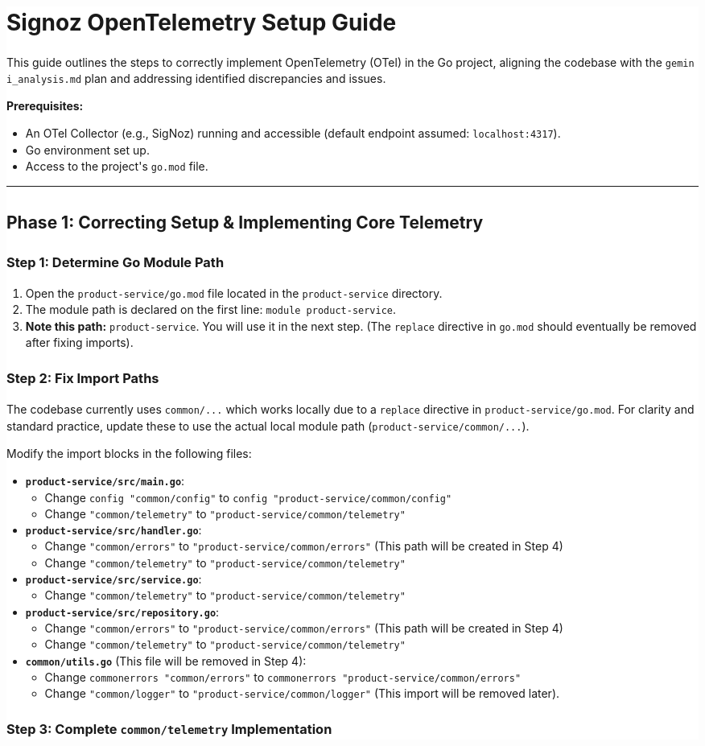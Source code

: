 # Signoz OpenTelemetry Setup Guide

This guide outlines the steps to correctly implement OpenTelemetry (OTel) in the Go project, aligning the codebase with the `gemini_analysis.md` plan and addressing identified discrepancies and issues.

**Prerequisites:**

*   An OTel Collector (e.g., SigNoz) running and accessible (default endpoint assumed: `localhost:4317`).
*   Go environment set up.
*   Access to the project's `go.mod` file.

---

## Phase 1: Correcting Setup & Implementing Core Telemetry

### Step 1: Determine Go Module Path

1.  Open the `product-service/go.mod` file located in the `product-service` directory.
2.  The module path is declared on the first line: `module product-service`.
3.  **Note this path:** `product-service`. You will use it in the next step. (The `replace` directive in `go.mod` should eventually be removed after fixing imports).

### Step 2: Fix Import Paths

The codebase currently uses `common/...` which works locally due to a `replace` directive in `product-service/go.mod`. For clarity and standard practice, update these to use the actual local module path (`product-service/common/...`).

Modify the import blocks in the following files:

*   **`product-service/src/main.go`**:
    *   Change `config "common/config"` to `config "product-service/common/config"`
    *   Change `"common/telemetry"` to `"product-service/common/telemetry"`
*   **`product-service/src/handler.go`**:
    *   Change `"common/errors"` to `"product-service/common/errors"` (This path will be created in Step 4)
    *   Change `"common/telemetry"` to `"product-service/common/telemetry"`
*   **`product-service/src/service.go`**:
    *   Change `"common/telemetry"` to `"product-service/common/telemetry"`
*   **`product-service/src/repository.go`**:
    *   Change `"common/errors"` to `"product-service/common/errors"` (This path will be created in Step 4)
    *   Change `"common/telemetry"` to `"product-service/common/telemetry"`
*   **`common/utils.go`** (This file will be removed in Step 4):
    *   Change `commonerrors "common/errors"` to `commonerrors "product-service/common/errors"`
    *   Change `"common/logger"` to `"product-service/common/logger"` (This import will be removed later).

### Step 3: Complete `common/telemetry` Implementation
